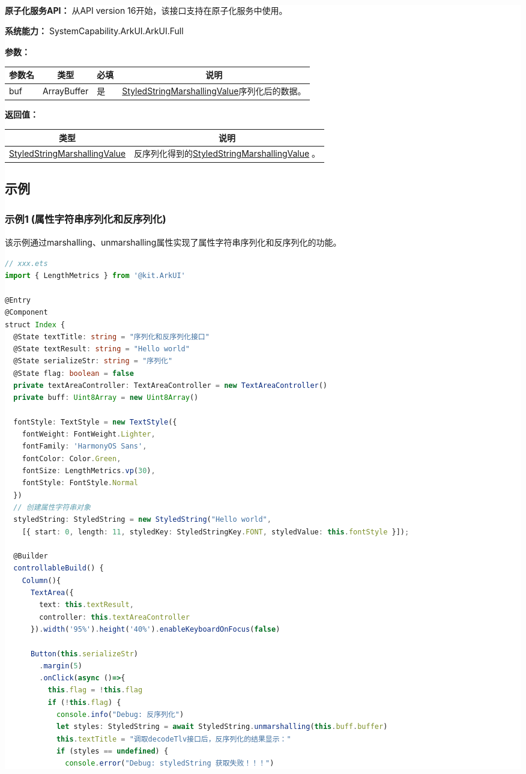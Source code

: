 **原子化服务API：** 从API version 16开始，该接口支持在原子化服务中使用。

**系统能力：** SystemCapability.ArkUI.ArkUI.Full

**参数：**

| 参数名  | 类型   | 必填 | 说明                          |
| ------- | ------ | ---- | --------------------------- |
| buf | ArrayBuffer | 是 | [StyledStringMarshallingValue](#styledstringmarshallingvalue16)序列化后的数据。 |

**返回值：**

| 类型                             | 说明                  |
| -------------------------------- | --------------------- |
| [StyledStringMarshallingValue](#styledstringmarshallingvalue16) | 反序列化得到的[StyledStringMarshallingValue](#styledstringmarshallingvalue16) 。|

## 示例

### 示例1 (属性字符串序列化和反序列化)

该示例通过marshalling、unmarshalling属性实现了属性字符串序列化和反序列化的功能。

```ts
// xxx.ets
import { LengthMetrics } from '@kit.ArkUI'

@Entry
@Component
struct Index {
  @State textTitle: string = "序列化和反序列化接口"
  @State textResult: string = "Hello world"
  @State serializeStr: string = "序列化"
  @State flag: boolean = false
  private textAreaController: TextAreaController = new TextAreaController()
  private buff: Uint8Array = new Uint8Array()

  fontStyle: TextStyle = new TextStyle({
    fontWeight: FontWeight.Lighter,
    fontFamily: 'HarmonyOS Sans',
    fontColor: Color.Green,
    fontSize: LengthMetrics.vp(30),
    fontStyle: FontStyle.Normal
  })
  // 创建属性字符串对象
  styledString: StyledString = new StyledString("Hello world",
    [{ start: 0, length: 11, styledKey: StyledStringKey.FONT, styledValue: this.fontStyle }]);

  @Builder
  controllableBuild() {
    Column(){
      TextArea({
        text: this.textResult,
        controller: this.textAreaController
      }).width('95%').height('40%').enableKeyboardOnFocus(false)

      Button(this.serializeStr)
        .margin(5)
        .onClick(async ()=>{
          this.flag = !this.flag
          if (!this.flag) {
            console.info("Debug: 反序列化")
            let styles: StyledString = await StyledString.unmarshalling(this.buff.buffer)
            this.textTitle = "调取decodeTlv接口后，反序列化的结果显示："
            if (styles == undefined) {
              console.error("Debug: styledString 获取失败！！！")
```
